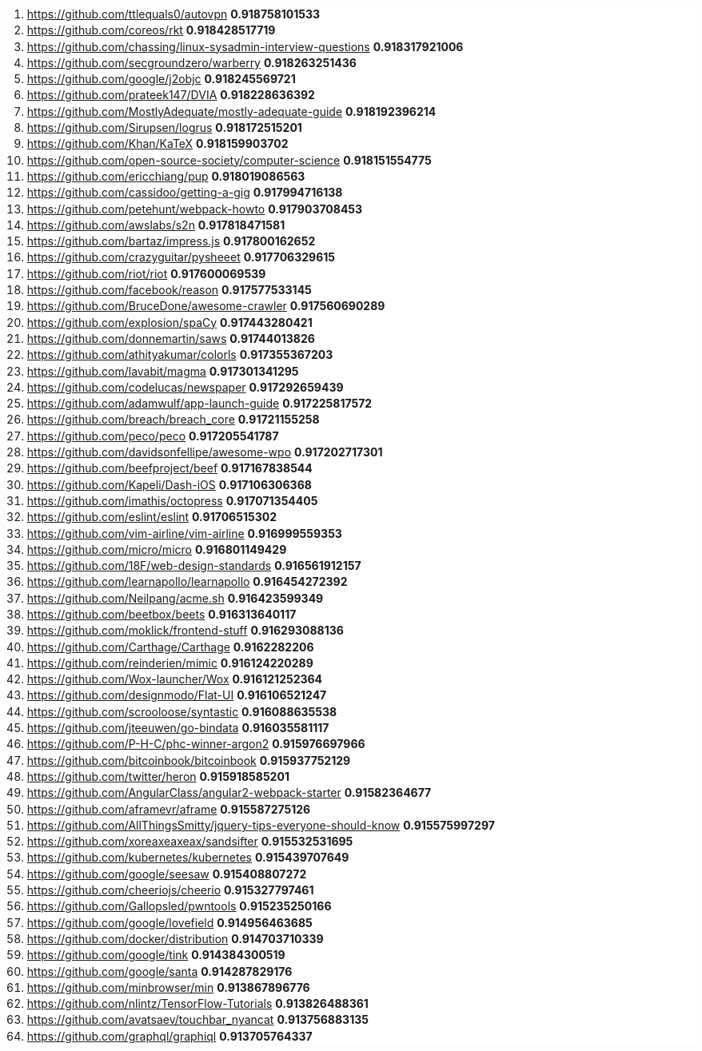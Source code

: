  1. https://github.com/ttlequals0/autovpn **0.918758101533**
 1. https://github.com/coreos/rkt **0.918428517719**
 1. https://github.com/chassing/linux-sysadmin-interview-questions **0.918317921006**
 1. https://github.com/secgroundzero/warberry **0.918263251436**
 1. https://github.com/google/j2objc **0.918245569721**
 1. https://github.com/prateek147/DVIA **0.918228636392**
 1. https://github.com/MostlyAdequate/mostly-adequate-guide **0.918192396214**
 1. https://github.com/Sirupsen/logrus **0.918172515201**
 1. https://github.com/Khan/KaTeX **0.918159903702**
 1. https://github.com/open-source-society/computer-science **0.918151554775**
 1. https://github.com/ericchiang/pup **0.918019086563**
 1. https://github.com/cassidoo/getting-a-gig **0.917994716138**
 1. https://github.com/petehunt/webpack-howto **0.917903708453**
 1. https://github.com/awslabs/s2n **0.917818471581**
 1. https://github.com/bartaz/impress.js **0.917800162652**
 1. https://github.com/crazyguitar/pysheeet **0.917706329615**
 1. https://github.com/riot/riot **0.917600069539**
 1. https://github.com/facebook/reason **0.917577533145**
 1. https://github.com/BruceDone/awesome-crawler **0.917560690289**
 1. https://github.com/explosion/spaCy **0.917443280421**
 1. https://github.com/donnemartin/saws **0.91744013826**
 1. https://github.com/athityakumar/colorls **0.917355367203**
 1. https://github.com/lavabit/magma **0.917301341295**
 1. https://github.com/codelucas/newspaper **0.917292659439**
 1. https://github.com/adamwulf/app-launch-guide **0.917225817572**
 1. https://github.com/breach/breach_core **0.91721155258**
 1. https://github.com/peco/peco **0.917205541787**
 1. https://github.com/davidsonfellipe/awesome-wpo **0.917202717301**
 1. https://github.com/beefproject/beef **0.917167838544**
 1. https://github.com/Kapeli/Dash-iOS **0.917106306368**
 1. https://github.com/imathis/octopress **0.917071354405**
 1. https://github.com/eslint/eslint **0.91706515302**
 1. https://github.com/vim-airline/vim-airline **0.916999559353**
 1. https://github.com/micro/micro **0.916801149429**
 1. https://github.com/18F/web-design-standards **0.916561912157**
 1. https://github.com/learnapollo/learnapollo **0.916454272392**
 1. https://github.com/Neilpang/acme.sh **0.916423599349**
 1. https://github.com/beetbox/beets **0.916313640117**
 1. https://github.com/moklick/frontend-stuff **0.916293088136**
 1. https://github.com/Carthage/Carthage **0.9162282206**
 1. https://github.com/reinderien/mimic **0.916124220289**
 1. https://github.com/Wox-launcher/Wox **0.916121252364**
 1. https://github.com/designmodo/Flat-UI **0.916106521247**
 1. https://github.com/scrooloose/syntastic **0.916088635538**
 1. https://github.com/jteeuwen/go-bindata **0.916035581117**
 1. https://github.com/P-H-C/phc-winner-argon2 **0.915976697966**
 1. https://github.com/bitcoinbook/bitcoinbook **0.915937752129**
 1. https://github.com/twitter/heron **0.915918585201**
 1. https://github.com/AngularClass/angular2-webpack-starter **0.91582364677**
 1. https://github.com/aframevr/aframe **0.915587275126**
 1. https://github.com/AllThingsSmitty/jquery-tips-everyone-should-know **0.915575997297**
 1. https://github.com/xoreaxeaxeax/sandsifter **0.915532531695**
 1. https://github.com/kubernetes/kubernetes **0.915439707649**
 1. https://github.com/google/seesaw **0.915408807272**
 1. https://github.com/cheeriojs/cheerio **0.915327797461**
 1. https://github.com/Gallopsled/pwntools **0.915235250166**
 1. https://github.com/google/lovefield **0.914956463685**
 1. https://github.com/docker/distribution **0.914703710339**
 1. https://github.com/google/tink **0.914384300519**
 1. https://github.com/google/santa **0.914287829176**
 1. https://github.com/minbrowser/min **0.913867896776**
 1. https://github.com/nlintz/TensorFlow-Tutorials **0.913826488361**
 1. https://github.com/avatsaev/touchbar_nyancat **0.913756883135**
 1. https://github.com/graphql/graphiql **0.913705764337**